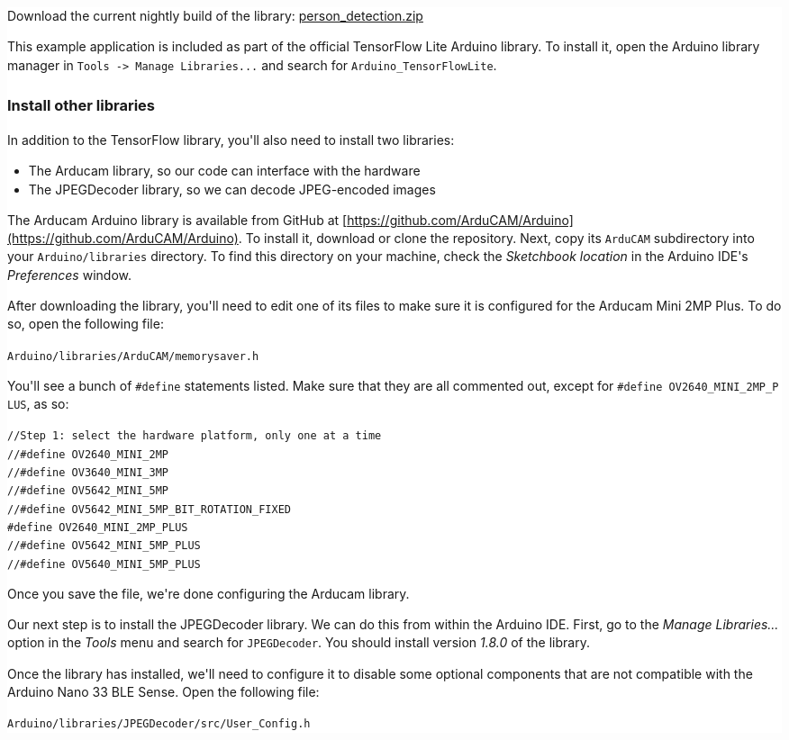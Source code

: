 Download the current nightly build of the library:
[person_detection.zip](https://storage.googleapis.com/download.tensorflow.org/data/tf_lite_micro_person_data_int8_grayscale_2020_01_13.zip)

This example application is included as part of the official TensorFlow Lite
Arduino library. To install it, open the Arduino library manager in
`Tools -> Manage Libraries...` and search for `Arduino_TensorFlowLite`.

### Install other libraries

In addition to the TensorFlow library, you'll also need to install two
libraries:

* The Arducam library, so our code can interface with the hardware
* The JPEGDecoder library, so we can decode JPEG-encoded images

The Arducam Arduino library is available from GitHub at
[https://github.com/ArduCAM/Arduino](https://github.com/ArduCAM/Arduino).
To install it, download or clone the repository. Next, copy its `ArduCAM`
subdirectory into your `Arduino/libraries` directory. To find this directory on
your machine, check the *Sketchbook location* in the Arduino IDE's
*Preferences* window.

After downloading the library, you'll need to edit one of its files to make sure
it is configured for the Arducam Mini 2MP Plus. To do so, open the following
file:

```
Arduino/libraries/ArduCAM/memorysaver.h
```

You'll see a bunch of `#define` statements listed. Make sure that they are all
commented out, except for `#define OV2640_MINI_2MP_PLUS`, as so:

```
//Step 1: select the hardware platform, only one at a time
//#define OV2640_MINI_2MP
//#define OV3640_MINI_3MP
//#define OV5642_MINI_5MP
//#define OV5642_MINI_5MP_BIT_ROTATION_FIXED
#define OV2640_MINI_2MP_PLUS
//#define OV5642_MINI_5MP_PLUS
//#define OV5640_MINI_5MP_PLUS
```

Once you save the file, we're done configuring the Arducam library.

Our next step is to install the JPEGDecoder library. We can do this from within
the Arduino IDE. First, go to the *Manage Libraries...* option in the *Tools*
menu and search for `JPEGDecoder`. You should install version _1.8.0_ of the
library.

Once the library has installed, we'll need to configure it to disable some
optional components that are not compatible with the Arduino Nano 33 BLE Sense.
Open the following file:

```
Arduino/libraries/JPEGDecoder/src/User_Config.h
```
